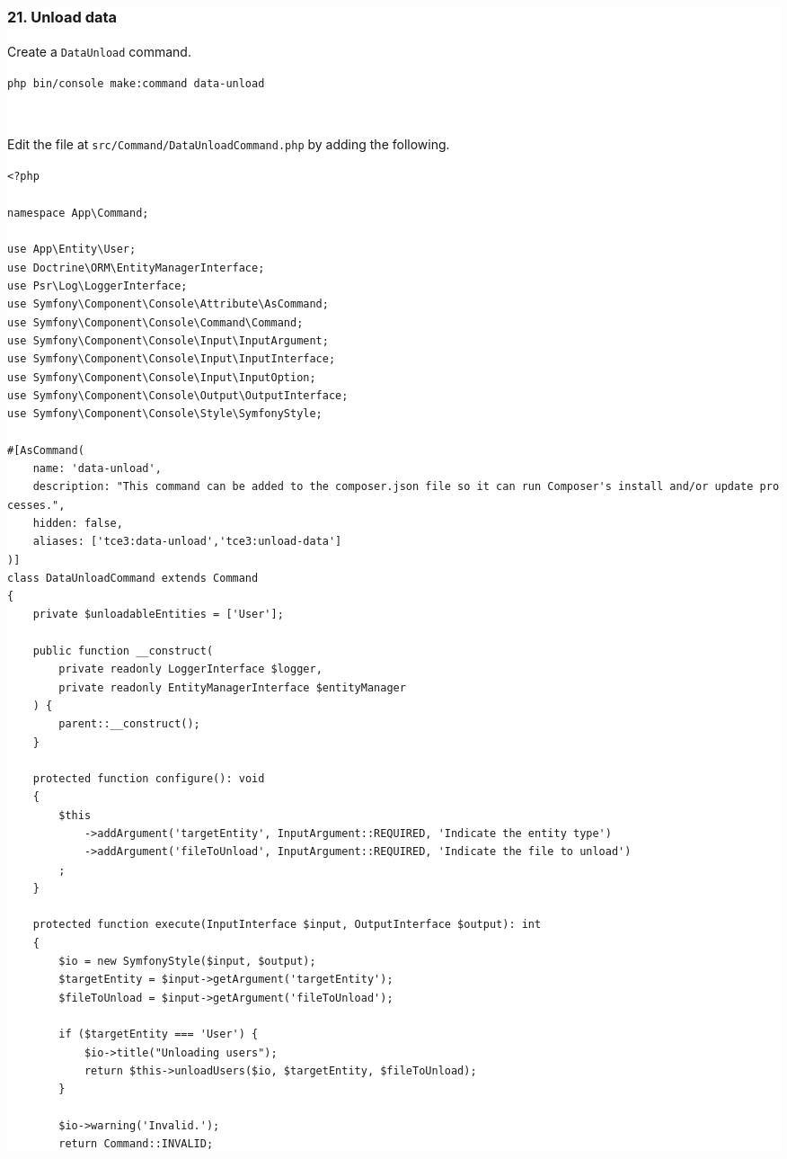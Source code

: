 ### 21. Unload data

Create a `DataUnload` command.
```
php bin/console make:command data-unload
```
<br>

Edit the file at `src/Command/DataUnloadCommand.php` by adding the following.
```
<?php

namespace App\Command;

use App\Entity\User;
use Doctrine\ORM\EntityManagerInterface;
use Psr\Log\LoggerInterface;
use Symfony\Component\Console\Attribute\AsCommand;
use Symfony\Component\Console\Command\Command;
use Symfony\Component\Console\Input\InputArgument;
use Symfony\Component\Console\Input\InputInterface;
use Symfony\Component\Console\Input\InputOption;
use Symfony\Component\Console\Output\OutputInterface;
use Symfony\Component\Console\Style\SymfonyStyle;

#[AsCommand(
    name: 'data-unload',
    description: "This command can be added to the composer.json file so it can run Composer's install and/or update processes.",
    hidden: false,
    aliases: ['tce3:data-unload','tce3:unload-data']
)]
class DataUnloadCommand extends Command
{
    private $unloadableEntities = ['User'];

    public function __construct(
        private readonly LoggerInterface $logger,
        private readonly EntityManagerInterface $entityManager
    ) {
        parent::__construct();
    }
    
    protected function configure(): void
    {
        $this
            ->addArgument('targetEntity', InputArgument::REQUIRED, 'Indicate the entity type')
            ->addArgument('fileToUnload', InputArgument::REQUIRED, 'Indicate the file to unload')
        ;
    }

    protected function execute(InputInterface $input, OutputInterface $output): int
    {
        $io = new SymfonyStyle($input, $output);
        $targetEntity = $input->getArgument('targetEntity');
        $fileToUnload = $input->getArgument('fileToUnload');

        if ($targetEntity === 'User') {
            $io->title("Unloading users");
            return $this->unloadUsers($io, $targetEntity, $fileToUnload);
        }

        $io->warning('Invalid.');
        return Command::INVALID;
```